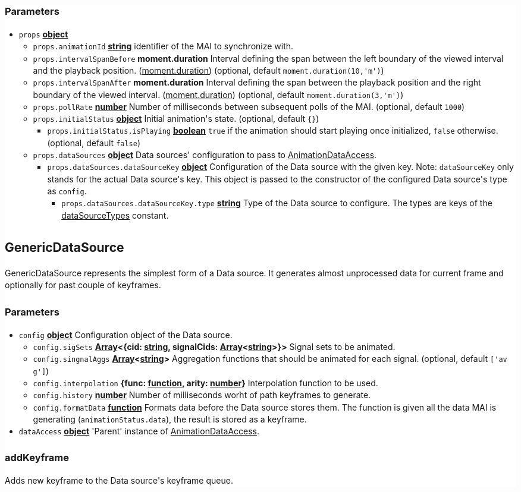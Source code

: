 ### Parameters

-   `props` **[object][39]** 
    -   `props.animationId` **[string][40]** identifier of the MAI to synchronize
        with.
    -   `props.intervalSpanBefore` **moment.duration** Interval defining the
        span between the left boundary of the viewed interval and the playback
        position. ([moment.duration][41]) (optional, default `moment.duration(10,'m')`)
    -   `props.intervalSpanAfter` **moment.duration** Interval defining the
        span between the playback position and the right boundary of the viewed
        interval. ([moment.duration][41]) (optional, default `moment.duration(3,'m')`)
    -   `props.pollRate` **[number][42]** Number of milliseconds between
        subsequent polls of the MAI. (optional, default `1000`)
    -   `props.initialStatus` **[object][39]** Initial animation's state. (optional, default `{}`)
        -   `props.initialStatus.isPlaying` **[boolean][43]** `true` if the
            animation should start playing once initialized, `false` otherwise. (optional, default `false`)
    -   `props.dataSources` **[object][39]** Data sources' configuration to pass to
        [AnimationDataAccess][22].
        -   `props.dataSources.dataSourceKey` **[object][39]** Configuration of the
            Data source with the given key. Note: `dataSourceKey` only stands for the
            actual Data source's key. This object is passed to the constructor of the
            configured Data source's type as `config`.
            -   `props.dataSources.dataSourceKey.type` **[string][40]** Type of the Data
                source to configure. The types are keys of the [dataSourceTypes][20] constant.

## GenericDataSource

GenericDataSource represents the simplest form of a Data source. It generates
almost unprocessed data for current frame and optionally for past couple of
keyframes.

### Parameters

-   `config` **[object][39]** Configuration object of the Data source.
    -   `config.sigSets` **[Array][44]&lt;{cid: [string][40], signalCids: [Array][44]&lt;[string][40]>}>** Signal sets to be animated.
    -   `config.singnalAggs` **[Array][44]&lt;[string][40]>** Aggregation functions that should
        be animated for each signal. (optional, default `['avg']`)
    -   `config.interpolation` **{func: [function][45], arity: [number][42]}** Interpolation function to be used.
    -   `config.history` **[number][42]** Number of milliseconds worht of path keyframes to
        generate.
    -   `config.formatData` **[function][45]** Formats data before the Data source stores
        them. The function is given all the data MAI is generating
        (`animationStatus.data`), the result is stored as a keyframe.
-   `dataAccess` **[object][39]** 'Parent' instance of [AnimationDataAccess][22].

### addKeyframe

Adds new keyframe to the Data source's keyframe queue.


[1]: #liveanimation
[2]: #liveanimation-1
[3]: #parameters
[4]: #genericdatasource
[5]: #parameters-1
[6]: #addkeyframe
[7]: #parameters-2
[8]: #shiftto
[9]: #parameters-3
[10]: #generickeyframedata
[11]: #properties
[12]: #timeseriesdatasource
[13]: #parameters-4
[14]: #shiftto-1
[15]: #parameters-5
[16]: #timeseriesvisualizationdata
[17]: #properties-1
[18]: #timeserieskeyframe
[19]: #properties-2
[20]: #datasourcetypes
[21]: #properties-3
[22]: #animationdataaccess
[23]: #parameters-6
[24]: #addkeyframe-1
[25]: #parameters-7
[26]: #clearkeyframes
[27]: #shiftto-2
[28]: #parameters-8
[29]: #animation
[30]: #parameters-9
[31]: #refresh
[32]: #parameters-10
[33]: #play
[34]: #pause
[35]: #sendcontrolrequest
[36]: #parameters-11
[37]: #fetchstatus
[38]: ./mai.md
[39]: https://developer.mozilla.org/docs/Web/JavaScript/Reference/Global_Objects/Object
[40]: https://developer.mozilla.org/docs/Web/JavaScript/Reference/Global_Objects/String
[41]: https://momentjs.com/docs/#/durations/
[42]: https://developer.mozilla.org/docs/Web/JavaScript/Reference/Global_Objects/Number
[43]: https://developer.mozilla.org/docs/Web/JavaScript/Reference/Global_Objects/Boolean
[44]: https://developer.mozilla.org/docs/Web/JavaScript/Reference/Global_Objects/Array
[45]: https://developer.mozilla.org/docs/Web/JavaScript/Reference/Statements/function
[46]: #generickeyframedata
[47]: #timeseriesvisualizationdata
[48]: #timeserieskeyframe
[49]: ./AnimationCommon.md#animationdatacontext
[50]: ./AnimationCommon.md#animationstatuscontext
[51]: ./AnimationCommon.md#animationcontrolcontext